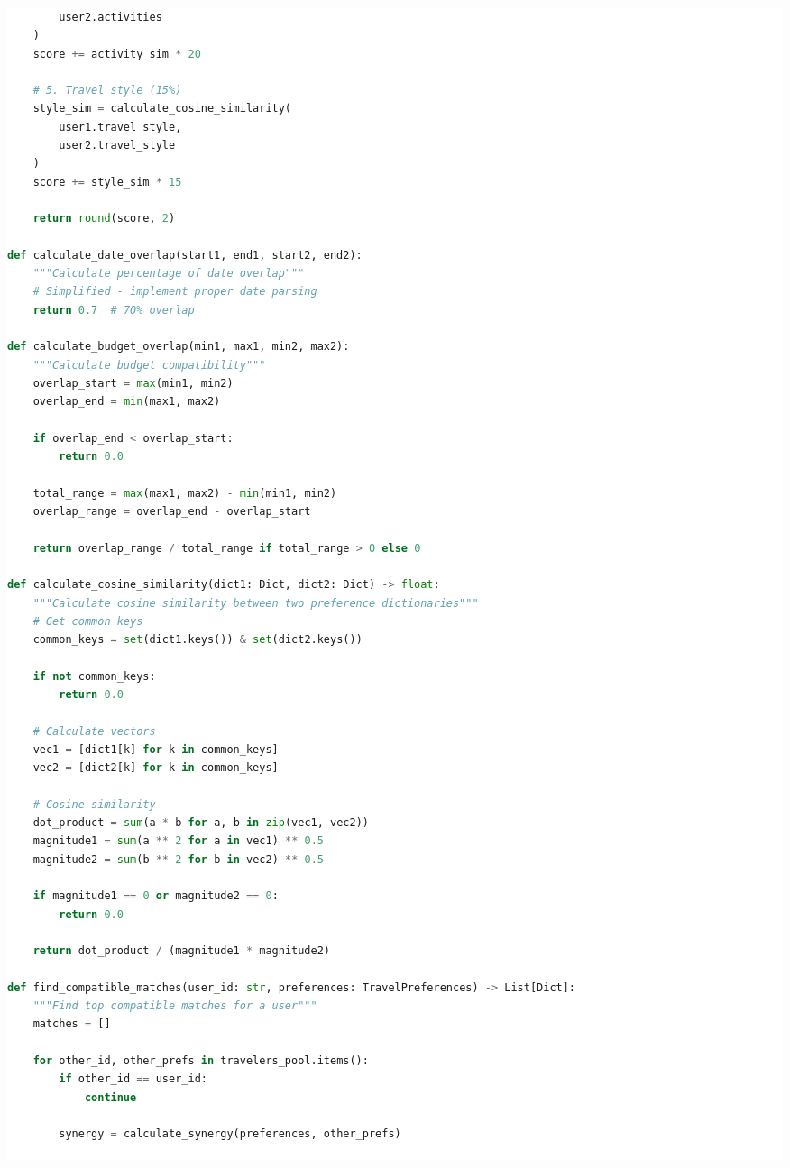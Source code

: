 ```python
        user2.activities
    )
    score += activity_sim * 20
    
    # 5. Travel style (15%)
    style_sim = calculate_cosine_similarity(
        user1.travel_style,
        user2.travel_style
    )
    score += style_sim * 15
    
    return round(score, 2)

def calculate_date_overlap(start1, end1, start2, end2):
    """Calculate percentage of date overlap"""
    # Simplified - implement proper date parsing
    return 0.7  # 70% overlap

def calculate_budget_overlap(min1, max1, min2, max2):
    """Calculate budget compatibility"""
    overlap_start = max(min1, min2)
    overlap_end = min(max1, max2)
    
    if overlap_end < overlap_start:
        return 0.0
    
    total_range = max(max1, max2) - min(min1, min2)
    overlap_range = overlap_end - overlap_start
    
    return overlap_range / total_range if total_range > 0 else 0

def calculate_cosine_similarity(dict1: Dict, dict2: Dict) -> float:
    """Calculate cosine similarity between two preference dictionaries"""
    # Get common keys
    common_keys = set(dict1.keys()) & set(dict2.keys())
    
    if not common_keys:
        return 0.0
    
    # Calculate vectors
    vec1 = [dict1[k] for k in common_keys]
    vec2 = [dict2[k] for k in common_keys]
    
    # Cosine similarity
    dot_product = sum(a * b for a, b in zip(vec1, vec2))
    magnitude1 = sum(a ** 2 for a in vec1) ** 0.5
    magnitude2 = sum(b ** 2 for b in vec2) ** 0.5
    
    if magnitude1 == 0 or magnitude2 == 0:
        return 0.0
    
    return dot_product / (magnitude1 * magnitude2)

def find_compatible_matches(user_id: str, preferences: TravelPreferences) -> List[Dict]:
    """Find top compatible matches for a user"""
    matches = []
    
    for other_id, other_prefs in travelers_pool.items():
        if other_id == user_id:
            continue
        
        synergy = calculate_synergy(preferences, other_prefs)
        
```